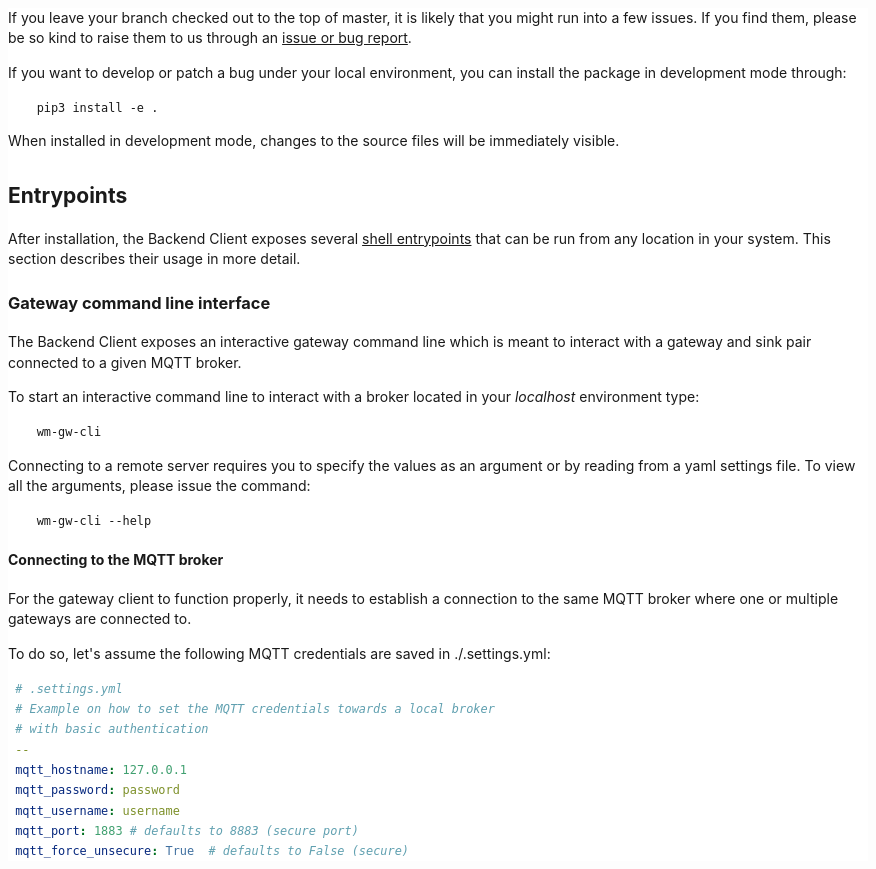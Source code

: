If you leave your branch checked out to the top of master, it is likely that
you might run into a few issues. If you find them, please be so kind to
raise them to us through an [issue or bug report][backend_client_gh_issues].

If you want to develop or patch a bug under your local environment,
you can install the package in development mode through:

```shell
    pip3 install -e .
```

When installed in development mode, changes to the source files will be
immediately visible.

## Entrypoints

After installation, the Backend Client exposes several
[shell entrypoints][here_setup_entrypoints] that
can be run from any location in your system. This section describes their
usage in more detail.

### Gateway command line interface

The Backend Client exposes an interactive gateway command line which is
meant to interact with a gateway and sink pair connected to a given
MQTT broker.

To start an interactive command line to interact with a broker located
in your *localhost* environment type:

```shell
    wm-gw-cli
```

Connecting to a remote server requires you to specify the values as an
argument or by reading from a yaml settings file. To view all the
arguments, please issue the command:

```shell
    wm-gw-cli --help
```

#### Connecting to the MQTT broker

For the gateway client to function properly, it needs to establish a
connection to the same MQTT broker where one or multiple gateways
are connected to.

To do so, let's assume the following MQTT credentials are saved in
./.settings.yml:

```yaml
 # .settings.yml
 # Example on how to set the MQTT credentials towards a local broker
 # with basic authentication
 --
 mqtt_hostname: 127.0.0.1
 mqtt_password: password
 mqtt_username: username
 mqtt_port: 1883 # defaults to 8883 (secure port)
 mqtt_force_unsecure: True  # defaults to False (secure)
```


[bcli_api]: https://github.com/wirepas/backend-client/tree/master/wirepas_backend_client/api
[bcli_management]: https://github.com/wirepas/backend-client/tree/master/wirepas_backend_client/management
[bcli_mesh]: https://github.com/wirepas/backend-client/tree/master/wirepas_backend_client/mesh
[bcli_messages]: https://github.com/wirepas/backend-client/tree/master/wirepas_backend_client/messages
[bcli_test]: https://github.com/wirepas/backend-client/tree/master/wirepas_backend_client/test
[bcli_tools]: https://github.com/wirepas/backend-client/tree/master/wirepas_backend_client/tools
[bcli_cli]: https://github.com/wirepas/backend-client/tree/master/wirepas_backend_client/cli.py
[bcli_api_influx]: https://github.com/wirepas/backend-client/tree/master/wirepas_backend_client/api/influx
[bcli_api_mqtt]: https://github.com/wirepas/backend-client/tree/master/wirepas_backend_client/api/mqtt
[bcli_api_mysql]: https://github.com/wirepas/backend-client/tree/master/wirepas_backend_client/api/mysql
[bcli_api_wnt]: https://github.com/wirepas/backend-client/tree/master/wirepas_backend_client/api/wnt
[bcli_api_wpe]: https://github.com/wirepas/backend-client/tree/master/wirepas_backend_client/api/wpe
[bcli_mesh_interfaces]: https://github.com/wirepas/backend-client/tree/master/wirepas_backend_client/mesh/interfaces
[bcli_mesh_interfaces_mqtt]: https://github.com/wirepas/backend-client/tree/master/wirepas_backend_client/mesh/interfaces/mqtt.py
[bcli_mesh_interfaces_remote_api]: https://github.com/wirepas/backend-client/tree/master/wirepas_backend_client/mesh/interfaces/remote_api.py
[bcli_mesh_interfaces_beacon_api]: https://github.com/wirepas/backend-client/tree/master/wirepas_backend_client/mesh/interfaces/beacon_api.py
[examples]: https://github.com/wirepas/backend-client/tree/master/examples
[examples_mqtt_viewer]: https://github.com/wirepas/backend-client/blob/master/examples/mqtt_viewer.py
[examples_find_all_nodes]: https://github.com/wirepas/backend-client/blob/master/examples/find_all_nodes.py
[examples_influx_viewer]: https://github.com/wirepas/backend-client/blob/master/examples/influx_viewer.py
[example_settings]: https://github.com/wirepas/backend-client/blob/master/examples/settings.yml
[kpi_adv]: https://github.com/wirepas/backend-client/blob/master/wirepas_backend_client/test/kpi_adv.py
[wm_gw_cli]: https://github.com/wirepas/backend-client/blob/master/wirepas_backend_client/cli.py
[wm_wnt]: https://github.com/wirepas/backend-client/blob/master/wirepas_backend_client/api/wnt/__main__.py
[wm_wpe]: https://github.com/wirepas/backend-client/blob/master/wirepas_backend_client/api/wpe/__main__.py
[backend_client_dockerhub]: https://hub.docker.com/r/wirepas/backend-client
[backend_client_pypi]: https://pypi.org/project/wirepas-backend-client/
[backend_client_rtd]: https://backend-client.readthedocs.io/en/latest/
[backend_client_gh_issues]: https://github.com/wirepas/backend-client/issues
[backend_client_gh_releases]: https://github.com/wirepas/backend-client/releases
[backend_client_gh_milestones]: https://github.com/wirepas/backend-client/milestones
[backend_client_gh_projects]: https://github.com/wirepas/backend-client/projects
[here_img_overview]: https://github.com/wirepas/backend-client/blob/master/img/wm-backend-client-overview.png?raw=true
[here_container]: https://github.com/wirepas/backend-client/tree/master/container
[here_contribution]: https://github.com/wirepas/backend-client/blob/master/CONTRIBUTING.md
[here_code_of_conduct]: https://github.com/wirepas/backend-client/blob/master/CODE_OF_CONDUCT.md
[here_license]: https://github.com/wirepas/backend-client/blob/master/LICENSE
[here_setup_entrypoints]: https://github.com/wirepas/backend-client/blob/d18adb2e7927f1d19bee1d739964072fcb737889/setup.py#L84
[wirepas_cookbook_viz]: https://github.com/wirepas/tutorials/blob/master/cookbook/visualizations.md
[wirepas_gateway]: https://github.com/wirepas/gateway
[pipenv]: https://docs.pipenv.org/en/latest/
[virtualenv]: https://virtualenv.pypa.io/en/latest/
[docker]: https://www.docker.com